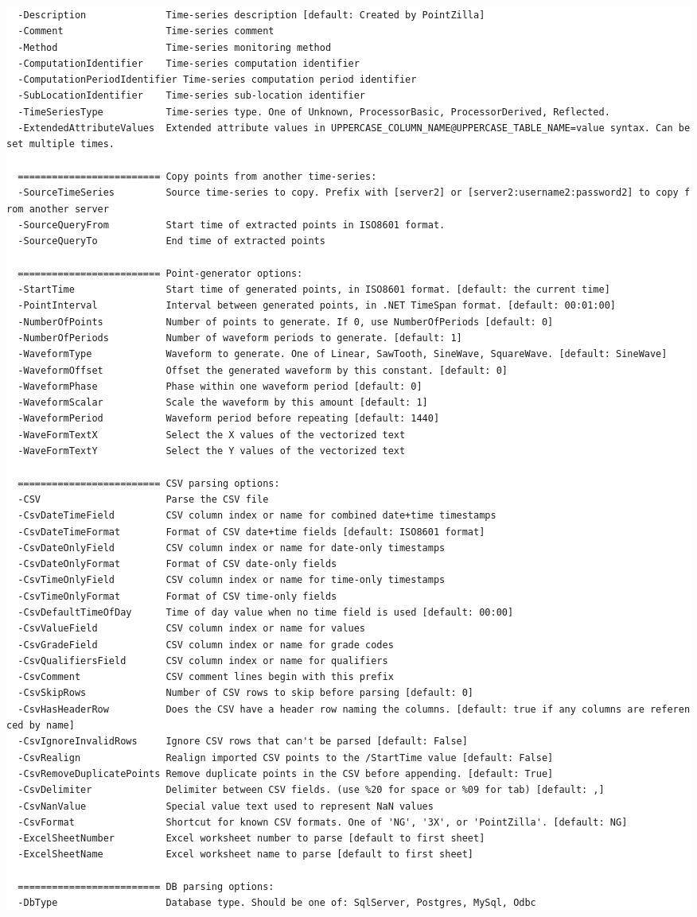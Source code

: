 ```
  -Description              Time-series description [default: Created by PointZilla]
  -Comment                  Time-series comment
  -Method                   Time-series monitoring method
  -ComputationIdentifier    Time-series computation identifier
  -ComputationPeriodIdentifier Time-series computation period identifier
  -SubLocationIdentifier    Time-series sub-location identifier
  -TimeSeriesType           Time-series type. One of Unknown, ProcessorBasic, ProcessorDerived, Reflected.
  -ExtendedAttributeValues  Extended attribute values in UPPERCASE_COLUMN_NAME@UPPERCASE_TABLE_NAME=value syntax. Can be set multiple times.

  ========================= Copy points from another time-series:
  -SourceTimeSeries         Source time-series to copy. Prefix with [server2] or [server2:username2:password2] to copy from another server
  -SourceQueryFrom          Start time of extracted points in ISO8601 format.
  -SourceQueryTo            End time of extracted points

  ========================= Point-generator options:
  -StartTime                Start time of generated points, in ISO8601 format. [default: the current time]
  -PointInterval            Interval between generated points, in .NET TimeSpan format. [default: 00:01:00]
  -NumberOfPoints           Number of points to generate. If 0, use NumberOfPeriods [default: 0]
  -NumberOfPeriods          Number of waveform periods to generate. [default: 1]
  -WaveformType             Waveform to generate. One of Linear, SawTooth, SineWave, SquareWave. [default: SineWave]
  -WaveformOffset           Offset the generated waveform by this constant. [default: 0]
  -WaveformPhase            Phase within one waveform period [default: 0]
  -WaveformScalar           Scale the waveform by this amount [default: 1]
  -WaveformPeriod           Waveform period before repeating [default: 1440]
  -WaveFormTextX            Select the X values of the vectorized text
  -WaveFormTextY            Select the Y values of the vectorized text

  ========================= CSV parsing options:
  -CSV                      Parse the CSV file
  -CsvDateTimeField         CSV column index or name for combined date+time timestamps
  -CsvDateTimeFormat        Format of CSV date+time fields [default: ISO8601 format]
  -CsvDateOnlyField         CSV column index or name for date-only timestamps
  -CsvDateOnlyFormat        Format of CSV date-only fields
  -CsvTimeOnlyField         CSV column index or name for time-only timestamps
  -CsvTimeOnlyFormat        Format of CSV time-only fields
  -CsvDefaultTimeOfDay      Time of day value when no time field is used [default: 00:00]
  -CsvValueField            CSV column index or name for values
  -CsvGradeField            CSV column index or name for grade codes
  -CsvQualifiersField       CSV column index or name for qualifiers
  -CsvComment               CSV comment lines begin with this prefix
  -CsvSkipRows              Number of CSV rows to skip before parsing [default: 0]
  -CsvHasHeaderRow          Does the CSV have a header row naming the columns. [default: true if any columns are referenced by name]
  -CsvIgnoreInvalidRows     Ignore CSV rows that can't be parsed [default: False]
  -CsvRealign               Realign imported CSV points to the /StartTime value [default: False]
  -CsvRemoveDuplicatePoints Remove duplicate points in the CSV before appending. [default: True]
  -CsvDelimiter             Delimiter between CSV fields. (use %20 for space or %09 for tab) [default: ,]
  -CsvNanValue              Special value text used to represent NaN values
  -CsvFormat                Shortcut for known CSV formats. One of 'NG', '3X', or 'PointZilla'. [default: NG]
  -ExcelSheetNumber         Excel worksheet number to parse [default to first sheet]
  -ExcelSheetName           Excel worksheet name to parse [default to first sheet]

  ========================= DB parsing options:
  -DbType                   Database type. Should be one of: SqlServer, Postgres, MySql, Odbc
```
